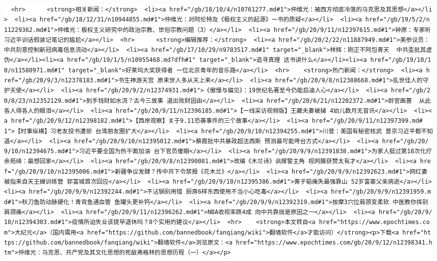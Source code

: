   	  <hr>      <strong>相关新闻：</strong>  <li><a href="/gb/18/10/4/n10761277.md#1">仲维光：被西方彻底冷落的马克思及其思想</a></li>  <li><a href="/gb/18/12/31/n10944855.md#1">仲维光：对阿伦特及《极权主义的起源》一书的质疑</a></li>  <li><a href="/gb/19/5/2/n11229362.md#1">仲维光：极权主义研究中的政治宗教、世俗宗教问题（3）</a></li>  <li><a href="/gb/20/9/11/n12397615.md#1">钟原：专家听习近平训话假装记笔记的尴尬</a></li>  <hr>      <strong>编辑推荐：</strong>  <li><a href="/gb/20/2/22/n11887949.md#1">美参议员：中共刻意控制新冠病毒信息流动</a></li>  <li><a href="/gb/17/10/29/n9783517.md#1" target="_blank">林辉：刚正不阿包青天  中共歪批其虚伪</a></li><li><a href="/gb/19/1/5/n10955468.md?dfh#1" target="_blank">追寻真理 这书讲什么</a></li><li><a href="/gb/19/10/10/n11580971.md#1" target="_blank">好莱坞大奖获得者 一位北京青年的音乐路</a></li>  <hr>    <strong>热门新闻：</strong>  <li><a href="/gb/20/9/3/n12378183.md#1">书生神游天宫 原来世人多从天上来</a></li>  <li><a href="/gb/20/9/8/n12388668.md#1">乱世佳人的守护天使</a></li>  <li><a href="/gb/20/9/2/n12374931.md#1">《傲慢与偏见》：19世纪名著至今仍能启迪人心</a></li>  <li><a href="/gb/20/8/23/n12352129.md#1">到手钱财如水流？古今三故事 道出败财因由</a></li>  <li><a href="/gb/20/6/21/n12202372.md#1">龄官画蔷  从此各人得各人的眼泪</a></li>  <li><a href="/gb/20/9/11/n12396185.md#1">【一线采访视频版】王藏夫妻被捕 4幼儿数月无音讯</a></li>  <li><a href="/gb/20/9/12/n12398182.md#1">【西岸观察】关于9.11恐袭事件的三个故事</a></li>  <li><a href="/gb/20/9/11/n12397399.md#1">【时事纵横】习老友投书遭拒 台湾朋友圈扩大</a></li>  <li><a href="/gb/20/9/10/n12394255.md#1">川普：美国有秘密核武 普京习近平都不知道</a></li>  <li><a href="/gb/20/9/10/n12395012.md#1">蔡霞批中共暴政超法西斯 预测最可能垮台方式</a></li>  <li><a href="/gb/20/9/10/n12394675.md#1">习近平要全国为热干面加油 台下官员傻眼</a></li>  <li><a href="/gb/20/9/9/n12391838.md#1">为家人挺过第18次化疗 余苑绮：最想回家</a></li>  <li><a href="/gb/20/9/8/n12390081.md#1">改编《木兰诗》讽撑警主角 视网膜获赞太有才</a></li>  <li><a href="/gb/20/9/10/n12395006.md#1">新疆争议发酵？传中共下令禁报《花木兰》</a></li>  <li><a href="/gb/20/9/9/n12392623.md#1">网红妻被指来自天王嫂训练营 郭富城首次回应</a></li>  <li><a href="/gb/20/9/10/n12395386.md#1">黄子韬痛失最强靠山 52岁富豪父亲病逝</a></li>  <li><a href="/gb/20/9/9/n12392244.md#1">不沾锅别用错 厨房6样东西使用不当小心吃毒</a></li>  <li><a href="/gb/20/9/9/n12391959.md#1">秋刀鱼防动脉硬化！青背鱼通血管 鱼罐头更补钙</a></li>  <li><a href="/gb/20/9/9/n12392319.md#1">按摩3穴位肩颈变柔软 中医教你挥别肩颈痛</a></li>  <li><a href="/gb/20/9/11/n12396262.md#1">NBA收视率跌4成 向中共靠拢是原因之一</a></li>  <li><a href="/gb/20/9/10/n12394303.md#1">疫情所迫失业该提早退休吗？8个实用的建议</a></li>  <hr>    <strong>本文转自<a href="https://www.epochtimes.com">大纪元</a>（国内需用<a href="https://github.com/bannedbook/fanqiang/wiki">翻墙软件</a>才能访问）</strong><p>下载<a href="https://github.com/bannedbook/fanqiang/wiki">翻墙软件</a>浏览原文：<a href="https://www.epochtimes.com/gb/20/9/12/n12398341.htm">仲维光：马克思、共产党及其文化思想的死敌弗格林的思想历程（一）</a></p>